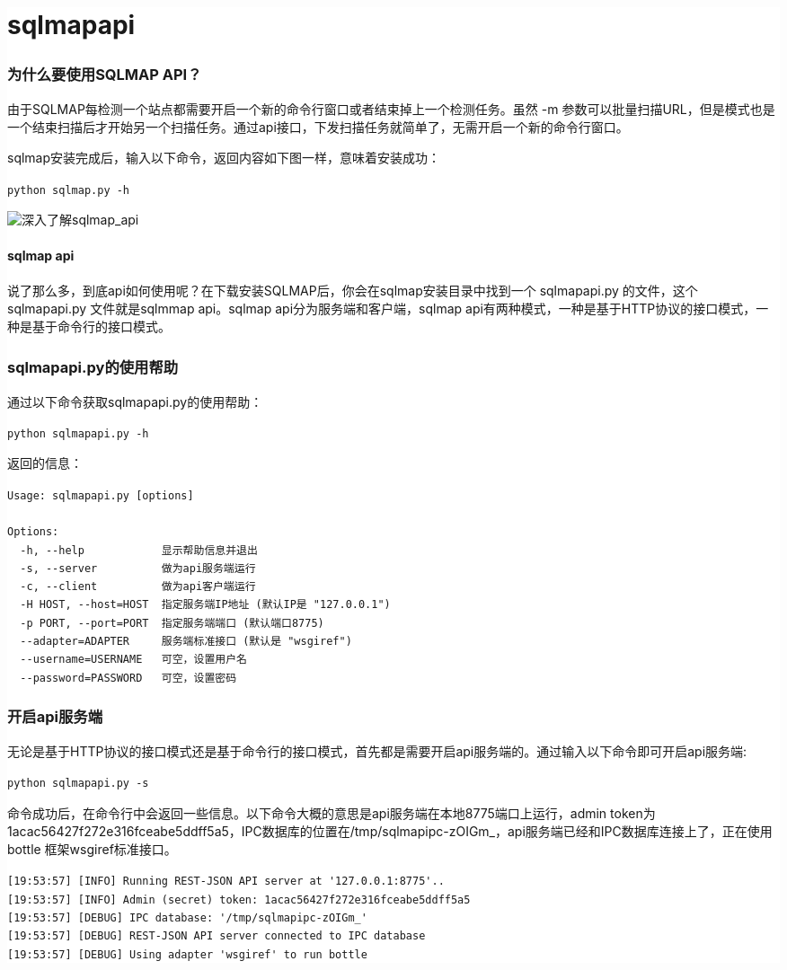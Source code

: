 # sqlmapapi

### 为什么要使用SQLMAP API？

由于SQLMAP每检测一个站点都需要开启一个新的命令行窗口或者结束掉上一个检测任务。虽然 -m 参数可以批量扫描URL，但是模式也是一个结束扫描后才开始另一个扫描任务。通过api接口，下发扫描任务就简单了，无需开启一个新的命令行窗口。

sqlmap安装完成后，输入以下命令，返回内容如下图一样，意味着安装成功：

```text
python sqlmap.py -h
```

![&#x6DF1;&#x5165;&#x4E86;&#x89E3;sqlmap\_api](https://image.3001.net/images/20190529/1559139187_5cee93733eccc.png!small)

#### sqlmap api <a id="h3-1"></a>

说了那么多，到底api如何使用呢？在下载安装SQLMAP后，你会在sqlmap安装目录中找到一个 sqlmapapi.py 的文件，这个 sqlmapapi.py 文件就是sqlmmap api。sqlmap api分为服务端和客户端，sqlmap api有两种模式，一种是基于HTTP协议的接口模式，一种是基于命令行的接口模式。

### sqlmapapi.py的使用帮助 <a id="h2-4"></a>

通过以下命令获取sqlmapapi.py的使用帮助：

```text
python sqlmapapi.py -h
```

返回的信息：

```text
Usage: sqlmapapi.py [options]

Options:
  -h, --help            显示帮助信息并退出
  -s, --server          做为api服务端运行
  -c, --client          做为api客户端运行
  -H HOST, --host=HOST  指定服务端IP地址 (默认IP是 "127.0.0.1")
  -p PORT, --port=PORT  指定服务端端口 (默认端口8775)
  --adapter=ADAPTER     服务端标准接口 (默认是 "wsgiref")
  --username=USERNAME   可空，设置用户名
  --password=PASSWORD   可空，设置密码
```

### 开启api服务端 <a id="h2-5"></a>

无论是基于HTTP协议的接口模式还是基于命令行的接口模式，首先都是需要开启api服务端的。通过输入以下命令即可开启api服务端:

```text
python sqlmapapi.py -s
```

命令成功后，在命令行中会返回一些信息。以下命令大概的意思是api服务端在本地8775端口上运行，admin token为1acac56427f272e316fceabe5ddff5a5，IPC数据库的位置在/tmp/sqlmapipc-zOIGm\_，api服务端已经和IPC数据库连接上了，正在使用bottle 框架wsgiref标准接口。

```text
[19:53:57] [INFO] Running REST-JSON API server at '127.0.0.1:8775'..
[19:53:57] [INFO] Admin (secret) token: 1acac56427f272e316fceabe5ddff5a5
[19:53:57] [DEBUG] IPC database: '/tmp/sqlmapipc-zOIGm_'
[19:53:57] [DEBUG] REST-JSON API server connected to IPC database
[19:53:57] [DEBUG] Using adapter 'wsgiref' to run bottle
```
